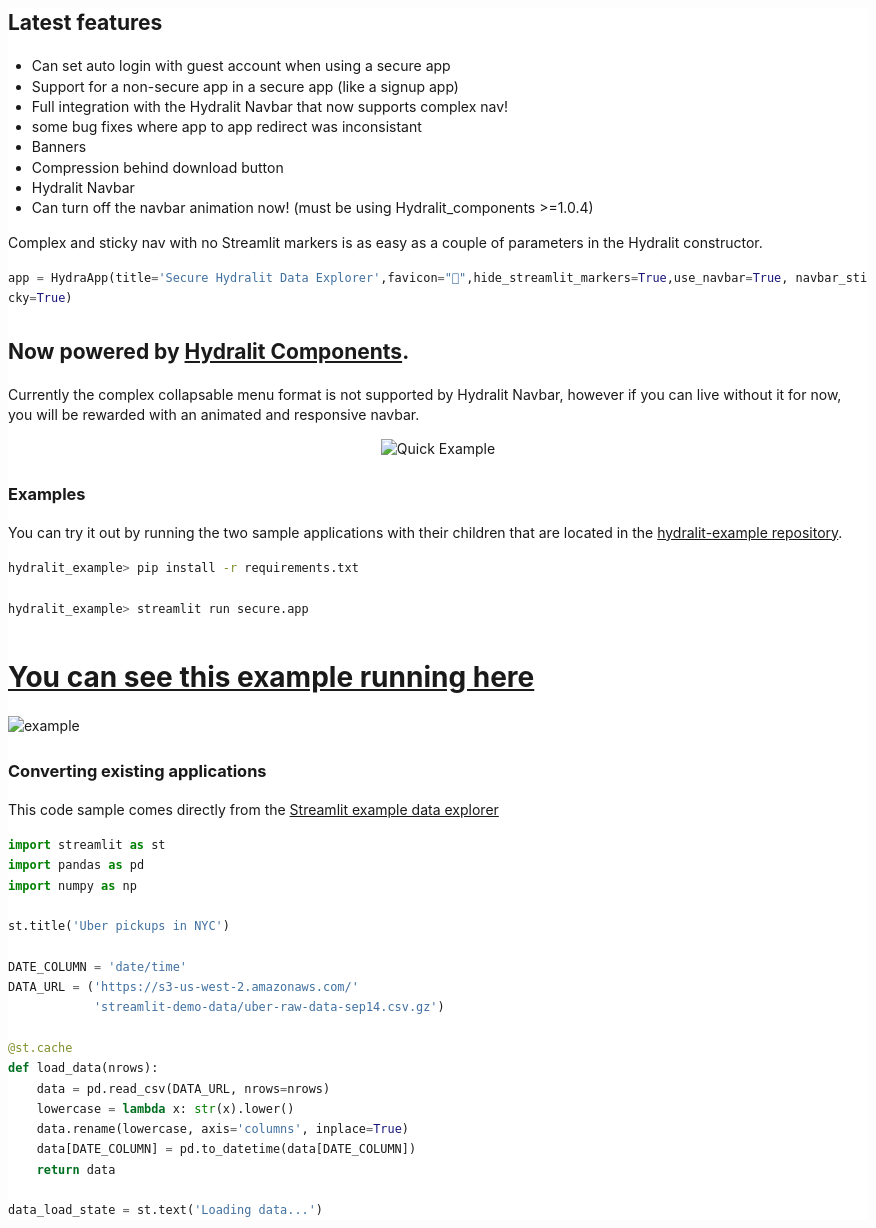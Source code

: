 ## Latest features
 - Can set auto login with guest account when using a secure app
 - Support for a non-secure app in a secure app (like a signup app)
 - Full integration with the Hydralit Navbar that now supports complex nav!
 - some bug fixes where app to app redirect was inconsistant
 - Banners
 - Compression behind download button
 - Hydralit Navbar
 - Can turn off the navbar animation now! (must be using Hydralit_components >=1.0.4)


Complex and sticky nav with no Streamlit markers is as easy as a couple of parameters in the Hydralit constructor.
 ```python
app = HydraApp(title='Secure Hydralit Data Explorer',favicon="🐙",hide_streamlit_markers=True,use_navbar=True, navbar_sticky=True)
 ```

## Now powered by [Hydralit Components](https://github.com/TangleSpace/hydralit_components).
Currently the complex collapsable menu format is not supported by Hydralit Navbar, however if you can live without it for now, you will be rewarded with an animated and responsive navbar.
<p align="center">
<img src="https://raw.githubusercontent.com/tanglespace/hydralit_components/master/resources/hydralit_navbar.gif" title="Quick Example" alt="Quick Example", width="60%" height="100%">
</p>

### Examples
You can try it out by running the two sample applications with their children that are located in the [hydralit-example repository](https://github.com/TangleSpace/hydralit-example).
```bash
hydralit_example> pip install -r requirements.txt

hydralit_example> streamlit run secure.app
```

<h1><a href="https://hydralit-secure-sample.herokuapp.com/">You can see this example running here</a></h1>
<img src="https://github.com/TangleSpace/hydralit-example/raw/main/docs/images/hydralit-secure-example.gif" alt="example" width="80%"/>

### Converting existing applications
This code sample comes directly from the [Streamlit example data explorer](https://docs.streamlit.io/en/stable/tutorial/create_a_data_explorer_app.html#let-s-put-it-all-together)
```python
import streamlit as st
import pandas as pd
import numpy as np

st.title('Uber pickups in NYC')

DATE_COLUMN = 'date/time'
DATA_URL = ('https://s3-us-west-2.amazonaws.com/'
            'streamlit-demo-data/uber-raw-data-sep14.csv.gz')

@st.cache
def load_data(nrows):
    data = pd.read_csv(DATA_URL, nrows=nrows)
    lowercase = lambda x: str(x).lower()
    data.rename(lowercase, axis='columns', inplace=True)
    data[DATE_COLUMN] = pd.to_datetime(data[DATE_COLUMN])
    return data

data_load_state = st.text('Loading data...')
```